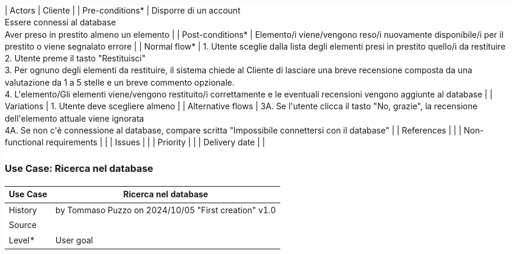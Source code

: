 | Actors                      | Cliente                                                                                                                                                                                                                                                                                                                                                                                                                                               |
| Pre-conditions*             | Disporre di un account<br>Essere connessi al database<br>Aver preso in prestito almeno un elemento                                                                                                                                                                                                                                                                                                                                                    |
| Post-conditions*            | Elemento/i viene/vengono reso/i nuovamente disponibile/i per il prestito o viene segnalato errore                                                                                                                                                                                                                                                                                                                                                     |
| Normal flow*                | 1. Utente sceglie dalla lista degli elementi presi in prestito quello/i da restituire<br>2. Utente preme il tasto "Restituisci"<br>3. Per ognuno degli elementi da restituire, il sistema chiede al Cliente di lasciare una breve recensione composta da una valutazione da 1 a 5 stelle e un breve commento opzionale.<br>4. L'elemento/Gli elementi viene/vengono restituito/i correttamente e le eventuali recensioni vengono aggiunte al database |
| Variations                  | 1. Utente deve scegliere almeno                                                                                                                                                                                                                                                                                                                                                                                                                       |
| Alternative flows           | 3A. Se l'utente clicca il tasto "No, grazie", la recensione dell'elemento attuale viene ignorata<br>4A. Se non c'è connessione al database, compare scritta "Impossibile connettersi con il database"                                                                                                                                                                                                                                                 |
| References                  |                                                                                                                                                                                                                                                                                                                                                                                                                                                       |
| Non-functional requirements |                                                                                                                                                                                                                                                                                                                                                                                                                                                       |
| Issues                      |                                                                                                                                                                                                                                                                                                                                                                                                                                                       |
| Priority                    |                                                                                                                                                                                                                                                                                                                                                                                                                                                       |
| Delivery date               |                                                                                                                                                                                                                                                                                                                                                                                                                                                       |


### Use Case: Ricerca nel database

| Use Case                    | Ricerca nel database                                                                                     |
| --------------------------- | -------------------------------------------------------------------------------------------------------- |
| History                     | by Tommaso Puzzo on 2024/10/05 "First creation" v1.0                                                     |
| Source                      |                                                                                                          |
| Level*                      | User goal                                                                                                |